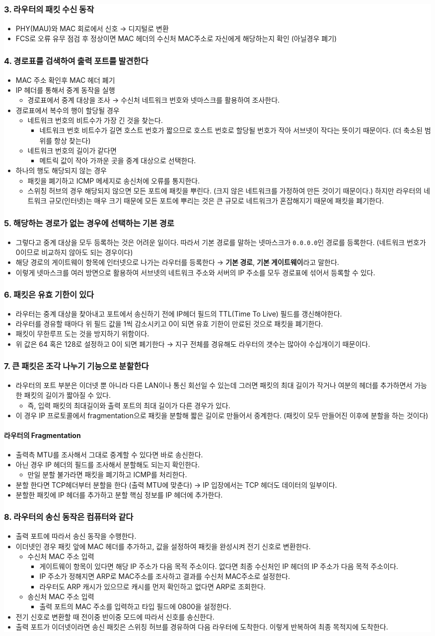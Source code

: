 ### 3. 라우터의 패킷 수신 동작

- PHY(MAU)와 MAC 회로에서 신호 → 디지털로 변환
- FCS로 오류 유무 점검 후 정상이면 MAC 헤더의 수신처 MAC주소로 자신에게 해당하는지 확인 (아닐경우 폐기)

### 4. 경로표를 검색하여 출력 포트를 발견한다

- MAC 주소 확인후 MAC 헤더 폐기
- IP 헤더를 통해서 중계 동작을 실행
    - 경로표에서 중계 대상을 조사 → 수신처 네트워크 번호와 넷마스크를 활용하여 조사한다.
- 경로표에서 복수의 행이 할당될 경우
    - 네트워크 번호의 비트수가 가장 긴 것을 찾는다.
        - 네트워크 번호 비트수가 길면 호스트 번호가 짧으므로 호스트 번호로 할당될 번호가 작아 서브넷이 작다는 뜻이기 때문이다. (더 축소된 범위를 항상 찾는다)
    - 네트워크 번호의 길이가 같다면
        - 메트릭 값이 작아 가까운 곳을 중계 대상으로 선택한다.
- 하나의 행도 해당되지 않는 경우
    - 패킷을 폐기하고 ICMP 메세지로 송신처에 오류를 통지한다.
    - 스위칭 허브의 경우 해당되지 않으면 모든 포트에 패킷을 뿌린다. (크지 않은 네트워크를 가정하여 만든 것이기 때문이다.) 하지만 라우터의 네트워크 규모(인터넷)는 매우 크기 때문에 모든 포트에 뿌리는 것은 큰 규모로 네트워크가 혼잡해지기 때문에 패킷을 폐기한다.
    

### 5. 해당하는 경로가 없는 경우에 선택하는 기본 경로

- 그렇다고 중계 대상을 모두 등록하는 것은 어려운 일이다. 따라서 기본 경로를 말하는 넷마스크가 `0.0.0.0`인 경로를 등록한다. (네트워크 번호가 0이므로 비교하지 않아도 되는 경우이다)
- 해당 경로의 게이트웨이 항목에 인터넷으로 나가는 라우터를 등록한다 → **기본 경로**, **기본 게이트웨이**라고 말한다.
- 이렇게 넷마스크를 여러 방면으로 활용하여 서브넷의 네트워크 주소와 서버의 IP 주소를 모두 경로표에 섞어서 등록할 수 있다.

### 6. 패킷은 유효 기한이 있다

- 라우터는 중계 대상을 찾아내고 포트에서 송신하기 전에 IP헤더 필드의 TTL(Time To Live) 필드를 갱신해야한다.
- 라우터를 경유할 때마다 위 필드 값을 1씩 감소시키고 0이 되면 유효 기한이 만료된 것으로 패킷을 폐기한다.
- 패킷이 무한루프 도는 것을 방지하기 위함이다.
- 위 값은 64 혹은 128로 설정하고 0이 되면 폐기한다 → 지구 전체를 경유해도 라우터의 갯수는 많아야 수십개이기 때문이다.

### 7. 큰 패킷은 조각 나누기 기능으로 분할한다

- 라우터의 포트 부분은 이더넷 뿐 아니라 다른 LAN이나 통신 회선일 수 있는데 그러면 패킷의 최대 길이가 작거나 여분의 헤더를 추가하면서 가능한 패킷의 길이가 짧아질 수 있다.
    - 즉, 입력 패킷의 최대길이와 출력 포트의 최대 길이가 다른 경우가 있다.
- 이 경우 IP 프로토콜에서 fragmentation으로 패킷을 분할해 짧은 길이로 만들어서 중계한다. (패킷이 모두 만들어진 이후에 분할을 하는 것이다)

#### 라우터의 Fragmentation

- 출력측 MTU를 조사해서 그대로 중계할 수 있다면 바로 송신한다.
- 아닌 경우 IP 헤더의 필드를 조사해서 분할해도 되는지 확인한다.
    - 만일 분할 불가라면 패킷을 폐기하고 ICMP를 처리한다.
- 분할 한다면 TCP헤더부터 분할을 한다 (출력 MTU에 맞춘다) → IP 입장에서는 TCP 헤더도 데이터의 일부이다.
- 분할한 패킷에 IP 헤더를 추가하고 분할 핵심 정보를 IP 헤더에 추가한다.

### 8. 라우터의 송신 동작은 컴퓨터와 같다

- 출력 포트에 따라서 송신 동작을 수행한다.
- 이더넷인 경우 패킷 앞에 MAC 헤더를 추가하고, 값을 설정하여 패킷을 완성시켜 전기 신호로 변환한다.
    - 수신처 MAC 주소 입력
        - 게이트웨이 항목이 있다면 해당 IP 주소가 다음 목적 주소이다. 없다면 최종 수신처인 IP 헤더의 IP 주소가 다음 목적 주소이다.
        - IP 주소가 정해지면 ARP로 MAC주소를 조사하고 결과를 수신처 MAC주소로 설정한다.
        - 라우터도 ARP 캐시가 있으므로 캐시를 먼저 확인하고 없다면 ARP로 조회한다.
    - 송신처 MAC 주소 입력
        - 출력 포트의 MAC 주소를 입력하고 타입 필드에 0800을 설정한다.
- 전기 신호로 변환할 때 전이중 반이중 모드에 따라서 신호를 송신한다.
- 출력 포트가 이더넷이라면 송신 패킷은 스위칭 허브를 경유하여 다음 라우터에 도착한다. 이렇게 반복하여 최종 목적지에 도착한다.

